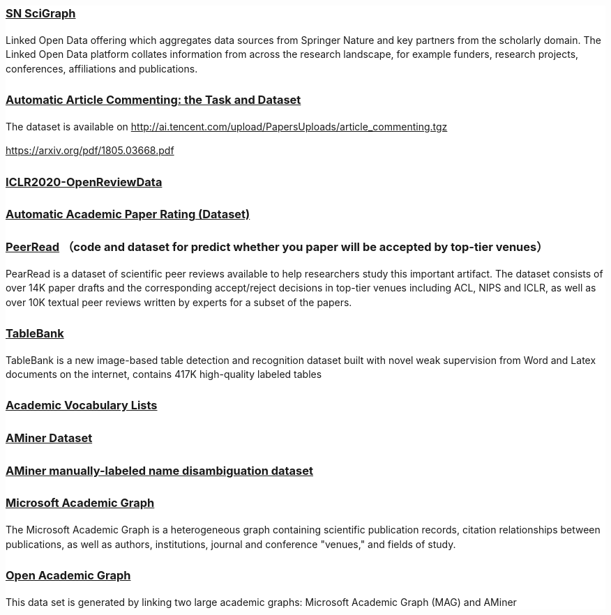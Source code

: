 
### [SN SciGraph](https://www.springernature.com/gp/researchers/scigraph)
Linked Open Data offering which aggregates data sources from Springer Nature and key partners from the scholarly domain. The Linked Open Data platform collates information from across the research landscape, for example funders, research projects, conferences, affiliations and publications.

### [Automatic Article Commenting: the Task and Dataset](http://ai.tencent.com/upload/PapersUploads/article_commenting.tgz)
The dataset is available on http://ai.tencent.com/upload/PapersUploads/article_commenting.tgz

https://arxiv.org/pdf/1805.03668.pdf

### [ICLR2020-OpenReviewData](https://github.com/shaohua0116/ICLR2020-OpenReviewData)

### [Automatic Academic Paper Rating (Dataset)](https://drive.google.com/file/d/1ttKdXUjaFi3eS6zeHITuZjsTGrh6M4ij/view)

### [PeerRead](https://github.com/allenai/PeerRead) （code and dataset for predict whether you paper will be accepted by top-tier venues）
PearRead is a dataset of scientific peer reviews available to help researchers study this important artifact. The dataset consists of over 14K paper drafts and the corresponding accept/reject decisions in top-tier venues including ACL, NIPS and ICLR, as well as over 10K textual peer reviews written by experts for a subset of the papers.

### [TableBank](https://github.com/doc-analysis/TableBank)
TableBank is a new image-based table detection and recognition dataset built with novel weak supervision from Word and Latex documents on the internet, contains 417K high-quality labeled tables

### [Academic Vocabulary Lists](https://www.academicvocabulary.info/)

### [AMiner Dataset](https://www.aminer.cn/data)

### [AMiner manually-labeled name disambiguation dataset](https://www.aminer.cn/billboard/id:5d7884c6530c70858e1bbbd2)

### [Microsoft Academic Graph](https://wsdmcupchallenge.azurewebsites.net/)
The Microsoft Academic Graph is a heterogeneous graph containing scientific publication records, citation relationships between publications, as well as authors, institutions, journal and conference "venues," and fields of study.

### [Open Academic Graph](https://www.openacademic.ai/oag/)
This data set is generated by linking two large academic graphs: Microsoft Academic Graph (MAG) and AMiner
